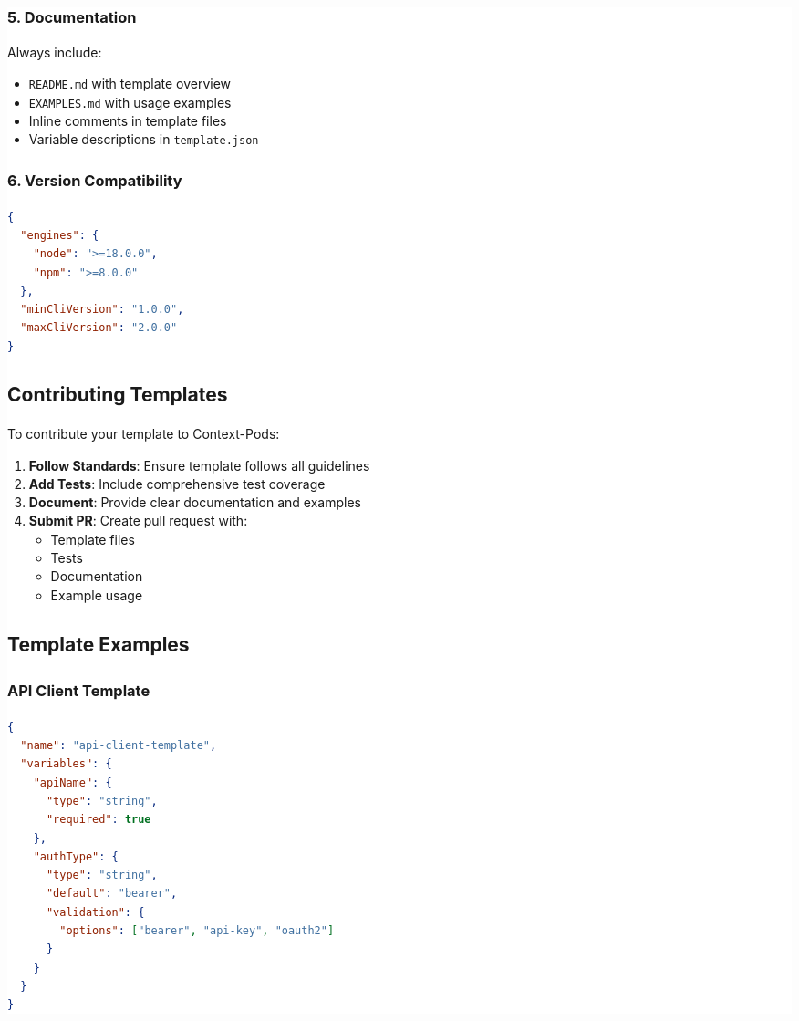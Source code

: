 ### 5. Documentation

Always include:

- `README.md` with template overview
- `EXAMPLES.md` with usage examples
- Inline comments in template files
- Variable descriptions in `template.json`

### 6. Version Compatibility

```json
{
  "engines": {
    "node": ">=18.0.0",
    "npm": ">=8.0.0"
  },
  "minCliVersion": "1.0.0",
  "maxCliVersion": "2.0.0"
}
```

## Contributing Templates

To contribute your template to Context-Pods:

1. **Follow Standards**: Ensure template follows all guidelines
2. **Add Tests**: Include comprehensive test coverage
3. **Document**: Provide clear documentation and examples
4. **Submit PR**: Create pull request with:
   - Template files
   - Tests
   - Documentation
   - Example usage

## Template Examples

### API Client Template

```json
{
  "name": "api-client-template",
  "variables": {
    "apiName": {
      "type": "string",
      "required": true
    },
    "authType": {
      "type": "string",
      "default": "bearer",
      "validation": {
        "options": ["bearer", "api-key", "oauth2"]
      }
    }
  }
}
```
